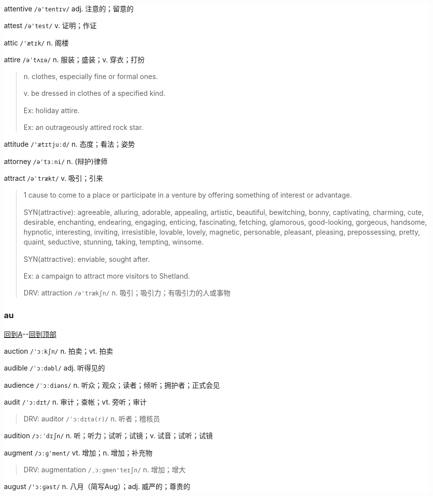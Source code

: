 attentive `/ə'tentɪv/` adj. 注意的；留意的

attest `/ə'test/` v. 证明；作证

attic `/'ætɪk/` n. 阁楼

attire `/əˈtʌɪə/` n. 服装；盛装；v. 穿衣；打扮

> n. clothes, especially fine or formal ones.
>
> v. be dressed in clothes of a specified kind.
>
> Ex: holiday attire.
>
> Ex: an outrageously attired rock star.

attitude `/'ætɪtjuːd/` n. 态度；看法；姿势

attorney `/ə'tɜːni/` n. (辩护)律师

attract `/əˈtrækt/` v. 吸引；引来

> 1 cause to come to a place or participate in a venture by offering something of interest or advantage.
>
> SYN(attractive): agreeable, alluring, adorable, appealing, artistic, beautiful, bewitching, bonny, captivating, charming, cute, desirable, enchanting, endearing, engaging, enticing, fascinating, fetching, glamorous, good-looking, gorgeous, handsome, hypnotic, interesting, inviting, irresistible, lovable, lovely, magnetic, personable, pleasant, pleasing, prepossessing, pretty, quaint, seductive, stunning, taking, tempting, winsome.
> 
> SYN(attractive): enviable, sought after.
>
> Ex: a campaign to attract more visitors to Shetland.
>
> DRV: attraction `/ə'trækʃn/` n. 吸引；吸引力；有吸引力的人或事物

### au

[回到A](#A)--[回到顶部](#英汉词典)

auction `/ˈɔːkʃn/` n. 拍卖；vt. 拍卖

audible `/ˈɔːdəbl/` adj. 听得见的

audience `/ˈɔːdiəns/` n. 听众；观众；读者；倾听；拥护者；正式会见

audit `/ˈɔːdɪt/` n. 审计；查帐；vt. 旁听；审计

> DRV: auditor `/ˈɔːdɪtə(r)/` n. 听者；稽核员

audition `/ɔːˈdɪʃn/` n. 听；听力；试听；试镜；v. 试音；试听；试镜

augment `/ɔːɡ'ment/` vt. 增加；n. 增加；补充物

> DRV: augmentation `/ˌɔːɡmen'teɪʃn/` n. 增加；增大

august `/'ɔːɡəst/` n. 八月（简写Aug）；adj. 威严的；尊贵的
